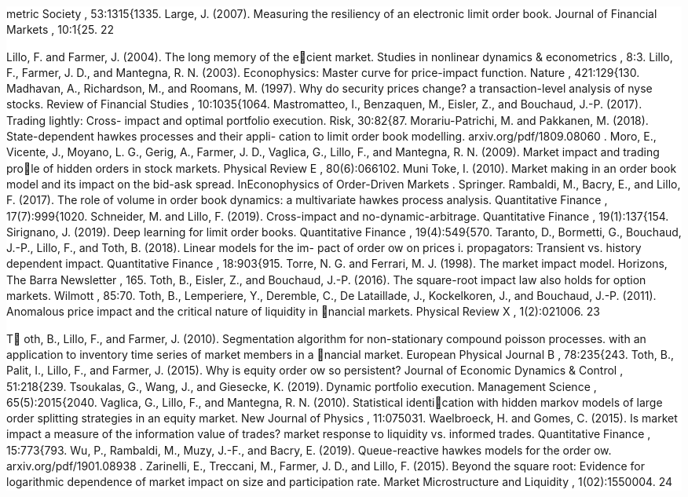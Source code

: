 metric Society , 53:1315{1335.
Large, J. (2007). Measuring the resiliency of an electronic limit order book. Journal of Financial
Markets , 10:1{25.
22

Lillo, F. and Farmer, J. (2004). The long memory of the ecient market. Studies in nonlinear
dynamics & econometrics , 8:3.
Lillo, F., Farmer, J. D., and Mantegna, R. N. (2003). Econophysics: Master curve for price-impact
function. Nature , 421:129{130.
Madhavan, A., Richardson, M., and Roomans, M. (1997). Why do security prices change? a
transaction-level analysis of nyse stocks. Review of Financial Studies , 10:1035{1064.
Mastromatteo, I., Benzaquen, M., Eisler, Z., and Bouchaud, J.-P. (2017). Trading lightly: Cross-
impact and optimal portfolio execution. Risk, 30:82{87.
Morariu-Patrichi, M. and Pakkanen, M. (2018). State-dependent hawkes processes and their appli-
cation to limit order book modelling. arxiv.org/pdf/1809.08060 .
Moro, E., Vicente, J., Moyano, L. G., Gerig, A., Farmer, J. D., Vaglica, G., Lillo, F., and Mantegna,
R. N. (2009). Market impact and trading prole of hidden orders in stock markets. Physical
Review E , 80(6):066102.
Muni Toke, I. (2010). Market making in an order book model and its impact on the bid-ask spread.
InEconophysics of Order-Driven Markets . Springer.
Rambaldi, M., Bacry, E., and Lillo, F. (2017). The role of volume in order book dynamics: a
multivariate hawkes process analysis. Quantitative Finance , 17(7):999{1020.
Schneider, M. and Lillo, F. (2019). Cross-impact and no-dynamic-arbitrage. Quantitative Finance ,
19(1):137{154.
Sirignano, J. (2019). Deep learning for limit order books. Quantitative Finance , 19(4):549{570.
Taranto, D., Bormetti, G., Bouchaud, J.-P., Lillo, F., and Toth, B. (2018). Linear models for the im-
pact of order 
ow on prices i. propagators: Transient vs. history dependent impact. Quantitative
Finance , 18:903{915.
Torre, N. G. and Ferrari, M. J. (1998). The market impact model. Horizons, The Barra Newsletter ,
165.
Toth, B., Eisler, Z., and Bouchaud, J.-P. (2016). The square-root impact law also holds for option
markets. Wilmott , 85:70.
Toth, B., Lemperiere, Y., Deremble, C., De Lataillade, J., Kockelkoren, J., and Bouchaud, J.-P.
(2011). Anomalous price impact and the critical nature of liquidity in nancial markets. Physical
Review X , 1(2):021006.
23

T oth, B., Lillo, F., and Farmer, J. (2010). Segmentation algorithm for non-stationary compound
poisson processes. with an application to inventory time series of market members in a nancial
market. European Physical Journal B , 78:235{243.
Toth, B., Palit, I., Lillo, F., and Farmer, J. (2015). Why is equity order 
ow so persistent? Journal
of Economic Dynamics & Control , 51:218{239.
Tsoukalas, G., Wang, J., and Giesecke, K. (2019). Dynamic portfolio execution. Management
Science , 65(5):2015{2040.
Vaglica, G., Lillo, F., and Mantegna, R. N. (2010). Statistical identication with hidden markov
models of large order splitting strategies in an equity market. New Journal of Physics , 11:075031.
Waelbroeck, H. and Gomes, C. (2015). Is market impact a measure of the information value of
trades? market response to liquidity vs. informed trades. Quantitative Finance , 15:773{793.
Wu, P., Rambaldi, M., Muzy, J.-F., and Bacry, E. (2019). Queue-reactive hawkes models for the
order 
ow. arxiv.org/pdf/1901.08938 .
Zarinelli, E., Treccani, M., Farmer, J. D., and Lillo, F. (2015). Beyond the square root: Evidence for
logarithmic dependence of market impact on size and participation rate. Market Microstructure
and Liquidity , 1(02):1550004.
24
